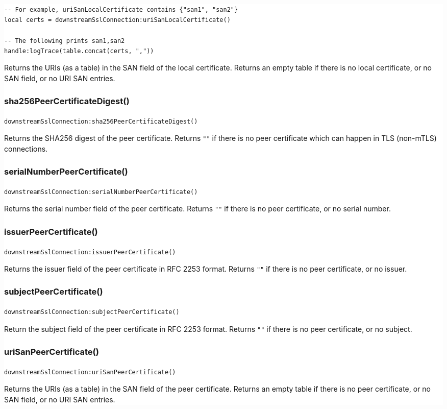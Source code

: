 ``` {.lua}
-- For example, uriSanLocalCertificate contains {"san1", "san2"}
local certs = downstreamSslConnection:uriSanLocalCertificate()

-- The following prints san1,san2
handle:logTrace(table.concat(certs, ","))
```

Returns the URIs (as a table) in the SAN field of the local certificate.
Returns an empty table if there is no local certificate, or no SAN
field, or no URI SAN entries.

### sha256PeerCertificateDigest()

``` {.lua}
downstreamSslConnection:sha256PeerCertificateDigest()
```

Returns the SHA256 digest of the peer certificate. Returns `""` if there
is no peer certificate which can happen in TLS (non-mTLS) connections.

### serialNumberPeerCertificate()

``` {.lua}
downstreamSslConnection:serialNumberPeerCertificate()
```

Returns the serial number field of the peer certificate. Returns `""` if
there is no peer certificate, or no serial number.

### issuerPeerCertificate()

``` {.lua}
downstreamSslConnection:issuerPeerCertificate()
```

Returns the issuer field of the peer certificate in RFC 2253 format.
Returns `""` if there is no peer certificate, or no issuer.

### subjectPeerCertificate()

``` {.lua}
downstreamSslConnection:subjectPeerCertificate()
```

Return the subject field of the peer certificate in RFC 2253 format.
Returns `""` if there is no peer certificate, or no subject.

### uriSanPeerCertificate()

``` {.lua}
downstreamSslConnection:uriSanPeerCertificate()
```

Returns the URIs (as a table) in the SAN field of the peer certificate.
Returns an empty table if there is no peer certificate, or no SAN field,
or no URI SAN entries.
